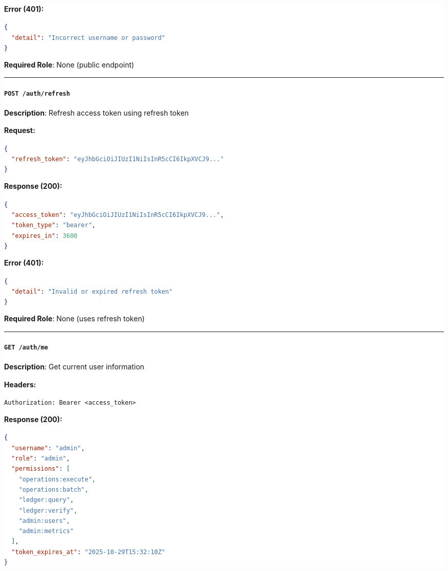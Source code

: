 **Error (401):**
```json
{
  "detail": "Incorrect username or password"
}
```

**Required Role**: None (public endpoint)

---

#### `POST /auth/refresh`

**Description**: Refresh access token using refresh token

**Request:**
```json
{
  "refresh_token": "eyJhbGciOiJIUzI1NiIsInR5cCI6IkpXVCJ9..."
}
```

**Response (200):**
```json
{
  "access_token": "eyJhbGciOiJIUzI1NiIsInR5cCI6IkpXVCJ9...",
  "token_type": "bearer",
  "expires_in": 3600
}
```

**Error (401):**
```json
{
  "detail": "Invalid or expired refresh token"
}
```

**Required Role**: None (uses refresh token)

---

#### `GET /auth/me`

**Description**: Get current user information

**Headers:**
```
Authorization: Bearer <access_token>
```

**Response (200):**
```json
{
  "username": "admin",
  "role": "admin",
  "permissions": [
    "operations:execute",
    "operations:batch",
    "ledger:query",
    "ledger:verify",
    "admin:users",
    "admin:metrics"
  ],
  "token_expires_at": "2025-10-29T15:32:10Z"
}
```
